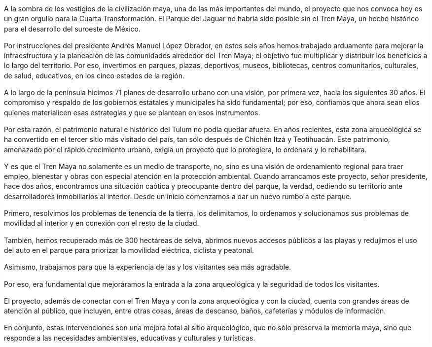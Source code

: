 A la sombra de los vestigios de la civilización maya, una de las más
importantes del mundo, el proyecto que nos convoca hoy es un gran orgullo para
la Cuarta Transformación. El Parque del Jaguar no habría sido posible sin el
Tren Maya, un hecho histórico para el desarrollo del suroeste de México.

Por instrucciones del presidente Andrés Manuel López Obrador, en estos seis
años hemos trabajado arduamente para mejorar la infraestructura y la
planeación de las comunidades alrededor del Tren Maya; el objetivo fue
multiplicar y distribuir los beneficios a lo largo del territorio. Por eso,
invertimos en parques, plazas, deportivos, museos, bibliotecas, centros
comunitarios, culturales, de salud, educativos, en los cinco estados de la
región.

A lo largo de la península hicimos 71 planes de desarrollo urbano con una
visión, por primera vez, hacia los siguientes 30 años. El compromiso y
respaldo de los gobiernos estatales y municipales ha sido fundamental; por
eso, confiamos que ahora sean ellos quienes materialicen esas estrategias y
que se plantean en esos instrumentos.

Por esta razón, el patrimonio natural e histórico del Tulum no podía quedar
afuera. En años recientes, esta zona arqueológica se ha convertido en el
tercer sitio más visitado del país, tan sólo después de Chichén Itzá y
Teotihuacán. Este patrimonio, amenazado por el rápido crecimiento urbano,
exigía un proyecto que lo protegiera, lo ordenara y lo rehabilitara.

Y es que el Tren Maya no solamente es un medio de transporte, no, sino es una
visión de ordenamiento regional para traer empleo, bienestar y obras con
especial atención en la protección ambiental. Cuando arrancamos este proyecto,
señor presidente, hace dos años, encontramos una situación caótica y
preocupante dentro del parque, la verdad, cediendo su territorio ante
desarrolladores inmobiliarios al interior. Desde un inicio comenzamos a dar un
nuevo rumbo a este parque.

Primero, resolvimos los problemas de tenencia de la tierra, los delimitamos,
lo ordenamos y solucionamos sus problemas de movilidad al interior y en
conexión con el resto de la ciudad.

También, hemos recuperado más de 300 hectáreas de selva, abrimos nuevos
accesos públicos a las playas y redujimos el uso del auto en el parque para
priorizar la movilidad eléctrica, ciclista y peatonal.

Asimismo, trabajamos para que la experiencia de las y los visitantes sea más
agradable.

Por eso, era fundamental que mejoráramos la entrada a la zona arqueológica y
la seguridad de todos los visitantes.

El proyecto, además de conectar con el Tren Maya y con la zona arqueológica y
con la ciudad, cuenta con grandes áreas de atención al público, que incluyen,
entre otras cosas, áreas de descanso, baños, cafeterías y módulos de
información.

En conjunto, estas intervenciones son una mejora total al sitio arqueológico,
que no sólo preserva la memoria maya, sino que responde a las necesidades
ambientales, educativas y culturales y turísticas.
